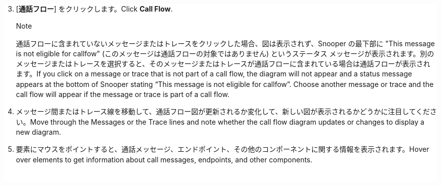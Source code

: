 3.  <span data-ttu-id="5b127-143">[**通話フロー**] をクリックします。</span><span class="sxs-lookup"><span data-stu-id="5b127-143">Click **Call Flow**.</span></span>
    
    <div>
    

    > [!NOTE]  
    > <span data-ttu-id="5b127-p109">通話フローに含まれていないメッセージまたはトレースをクリックした場合、図は表示されず、Snooper の最下部に "This message is not eligible for callfow" (このメッセージは通話フローの対象ではありません) というステータス メッセージが表示されます。別のメッセージまたはトレースを選択すると、そのメッセージまたはトレースが通話フローに含まれている場合は通話フローが表示されます。</span><span class="sxs-lookup"><span data-stu-id="5b127-p109">If you click on a message or trace that is not part of a call flow, the diagram will not appear and a status message appears at the bottom of Snooper stating “This message is not eligible for callfow”. Choose another message or trace and the call flow will appear if the message or trace is part of a call flow.</span></span>

    
    </div>

4.  <span data-ttu-id="5b127-146">メッセージ間またはトレース線を移動して、通話フロー図が更新されるか変化して、新しい図が表示されるかどうかに注目してください。</span><span class="sxs-lookup"><span data-stu-id="5b127-146">Move through the Messages or the Trace lines and note whether the call flow diagram updates or changes to display a new diagram.</span></span>

5.  <span data-ttu-id="5b127-147">要素にマウスをポイントすると、通話メッセージ、エンドポイント、その他のコンポーネントに関する情報を表示されます。</span><span class="sxs-lookup"><span data-stu-id="5b127-147">Hover over elements to get information about call messages, endpoints, and other components.</span></span>

</div>

</div>

<span> </span>

</div>

</div>

</div>

